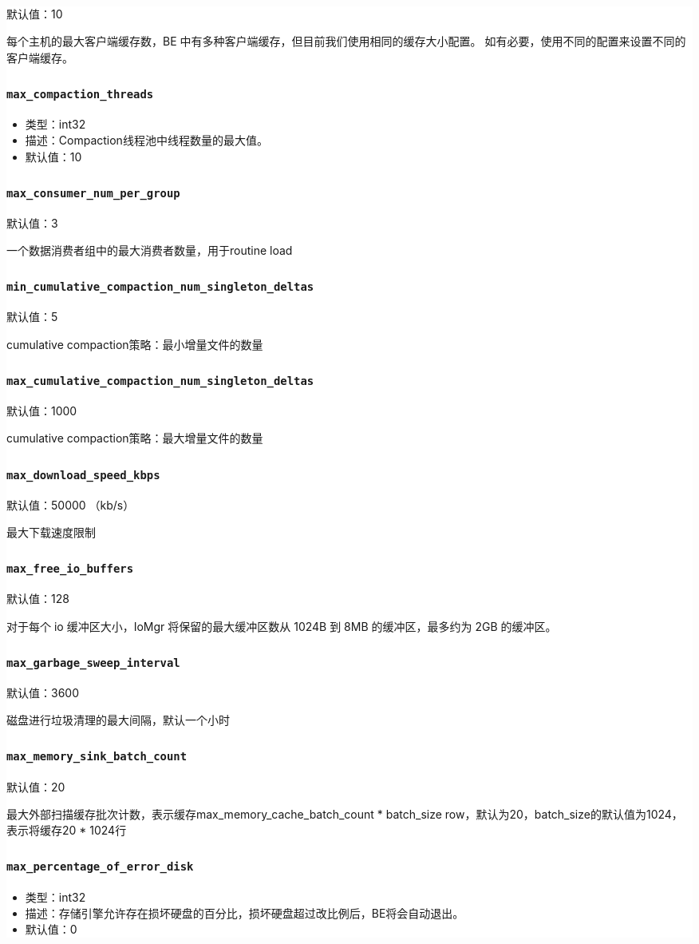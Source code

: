 默认值：10

每个主机的最大客户端缓存数，BE 中有多种客户端缓存，但目前我们使用相同的缓存大小配置。 如有必要，使用不同的配置来设置不同的客户端缓存。

### `max_compaction_threads`

* 类型：int32
* 描述：Compaction线程池中线程数量的最大值。
* 默认值：10

### `max_consumer_num_per_group`

默认值：3

一个数据消费者组中的最大消费者数量，用于routine load

### `min_cumulative_compaction_num_singleton_deltas`

默认值：5

cumulative compaction策略：最小增量文件的数量

### `max_cumulative_compaction_num_singleton_deltas`

默认值：1000

cumulative compaction策略：最大增量文件的数量

### `max_download_speed_kbps`

默认值：50000 （kb/s）

最大下载速度限制

### `max_free_io_buffers`

默认值：128

对于每个 io 缓冲区大小，IoMgr 将保留的最大缓冲区数从 1024B 到 8MB 的缓冲区，最多约为 2GB 的缓冲区。

### `max_garbage_sweep_interval`

默认值：3600

磁盘进行垃圾清理的最大间隔，默认一个小时	

### `max_memory_sink_batch_count`

默认值：20

最大外部扫描缓存批次计数，表示缓存max_memory_cache_batch_count * batch_size row，默认为20，batch_size的默认值为1024，表示将缓存20 * 1024行

### `max_percentage_of_error_disk`

* 类型：int32
* 描述：存储引擎允许存在损坏硬盘的百分比，损坏硬盘超过改比例后，BE将会自动退出。
* 默认值：0
